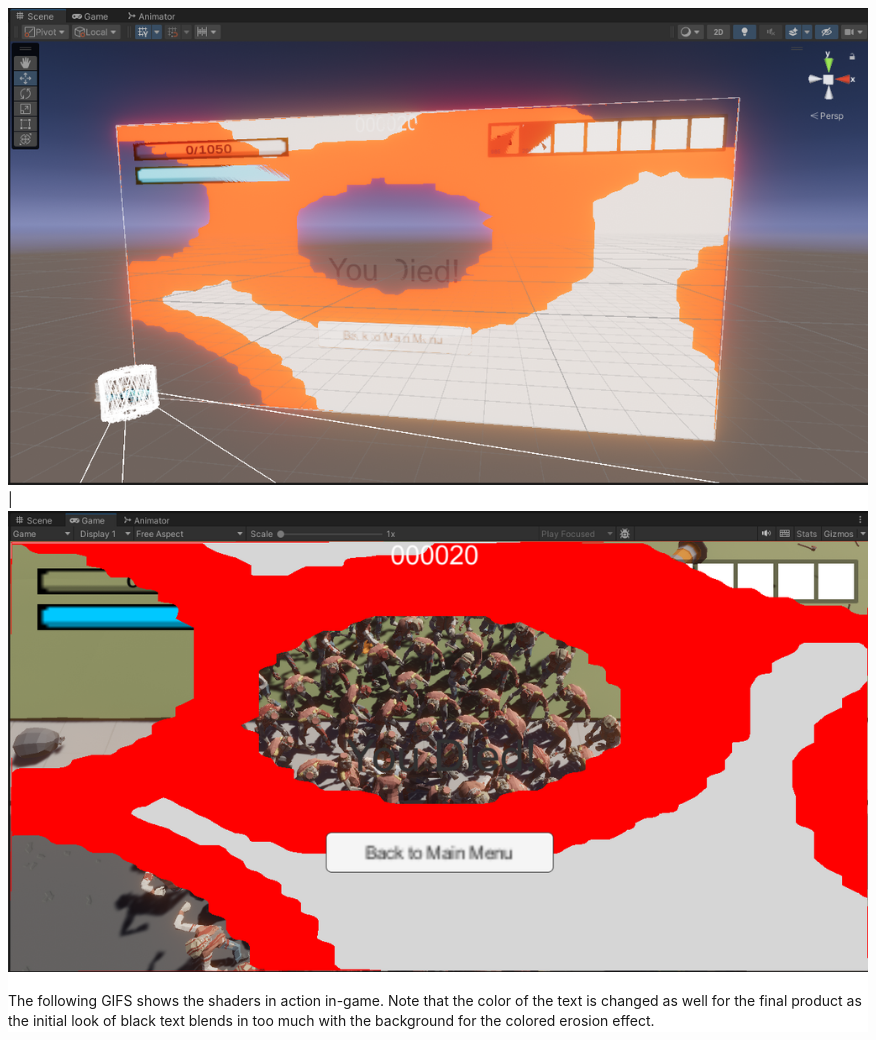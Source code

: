 ![](Images/Report/DecayShader0.png)  |  ![](Images/Report/DecayShader0InGame.png)


The following GIFS shows the shaders in action in-game. Note that the color of the text is changed as well for the final product as the initial look of black text blends in too much with the background for the colored erosion effect.
